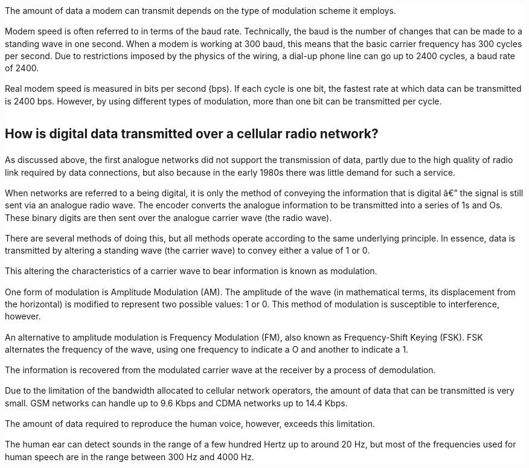 The amount of data a modem can transmit depends on the type of modulation scheme
it employs.

Modem speed is often referred to in terms of the baud rate. Technically, the
baud is the number of changes that can be made to a standing wave in one second.
When a modem is working at 300 baud, this means that the basic carrier frequency
has 300 cycles per second. Due to restrictions imposed by the physics of the
wiring, a dial-up phone line can go up to 2400 cycles, a baud rate of 2400.

Real modem speed is measured in bits per second (bps). If each cycle is one bit,
the fastest rate at which data can be transmitted is 2400 bps. However, by using
different types of modulation, more than one bit can be transmitted per cycle.

How is digital data transmitted over a cellular radio network?
--------------------------------------------------------------

As discussed above, the first analogue networks did not support the transmission
of data, partly due to the high quality of radio link required by data
connections, but also because in the early 1980s there was little demand for
such a service.

When networks are referred to a being digital, it is only the method of
conveying the information that is digital â€” the signal is still sent via an
analogue radio wave. The encoder converts the analogue information to be
transmitted into a series of 1s and Os. These binary digits are then sent over
the analogue carrier wave (the radio wave).

There are several methods of doing this, but all methods operate according to
the same underlying principle. In essence, data is transmitted by altering a
standing wave (the carrier wave) to convey either a value of 1 or 0.

This altering the characteristics of a carrier wave to bear information is known
as modulation.

One form of modulation is Amplitude Modulation (AM). The amplitude of the wave
(in mathematical terms, its displacement from the horizontal) is modified to
represent two possible values: 1 or 0. This method of modulation is susceptible
to interference, however.

An alternative to amplitude modulation is Frequency Modulation (FM), also known
as Frequency-Shift Keying (FSK). FSK alternates the frequency of the wave, using
one frequency to indicate a O and another to indicate a 1.

The information is recovered from the modulated carrier wave at the receiver by
a process of demodulation.

Due to the limitation of the bandwidth allocated to cellular network operators,
the amount of data that can be transmitted is very small. GSM networks can
handle up to 9.6 Kbps and CDMA networks up to 14.4 Kbps.

The amount of data required to reproduce the human voice, however, exceeds this
limitation.

The human ear can detect sounds in the range of a few hundred Hertz up to around
20 Hz, but most of the frequencies used for human speech are in the range
between 300 Hz and 4000 Hz.

